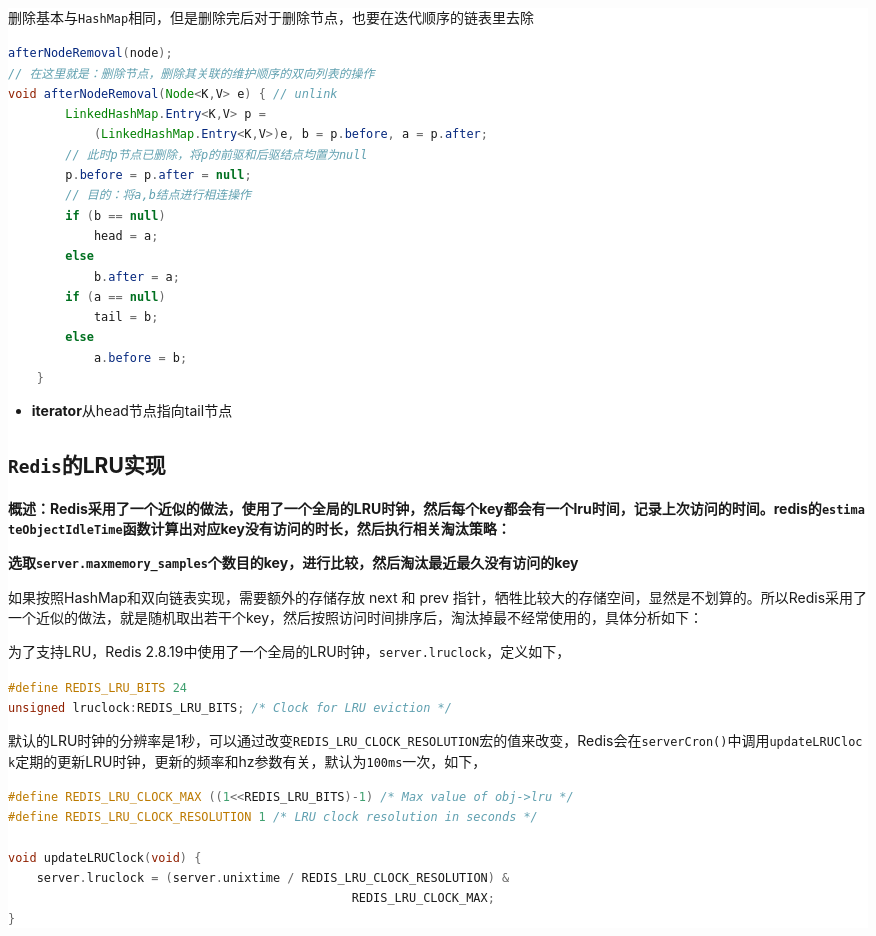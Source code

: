   删除基本与`HashMap`相同，但是删除完后对于删除节点，也要在迭代顺序的链表里去除

  ```java
  afterNodeRemoval(node);
  // 在这里就是：删除节点，删除其关联的维护顺序的双向列表的操作
  void afterNodeRemoval(Node<K,V> e) { // unlink
          LinkedHashMap.Entry<K,V> p =
              (LinkedHashMap.Entry<K,V>)e, b = p.before, a = p.after;
          // 此时p节点已删除，将p的前驱和后驱结点均置为null
          p.before = p.after = null;
          // 目的：将a,b结点进行相连操作
          if (b == null)
              head = a;
          else
              b.after = a;
          if (a == null)
              tail = b;
          else
              a.before = b;
      }
  ```

-   **iterator**从head节点指向tail节点



  

## `Redis`的LRU实现

**概述：Redis采用了一个近似的做法，使用了一个全局的LRU时钟，然后每个key都会有一个lru时间，记录上次访问的时间。redis的`estimateObjectIdleTime`函数计算出对应key没有访问的时长，然后执行相关淘汰策略：**

**选取`server.maxmemory_samples`个数目的key，进行比较，然后淘汰最近最久没有访问的key**



如果按照HashMap和双向链表实现，需要额外的存储存放 next 和 prev 指针，牺牲比较大的存储空间，显然是不划算的。所以Redis采用了一个近似的做法，就是随机取出若干个key，然后按照访问时间排序后，淘汰掉最不经常使用的，具体分析如下：

为了支持LRU，Redis 2.8.19中使用了一个全局的LRU时钟，`server.lruclock`，定义如下，

```cpp
#define REDIS_LRU_BITS 24
unsigned lruclock:REDIS_LRU_BITS; /* Clock for LRU eviction */
```

默认的LRU时钟的分辨率是1秒，可以通过改变`REDIS_LRU_CLOCK_RESOLUTION`宏的值来改变，Redis会在`serverCron()`中调用`updateLRUClock`定期的更新LRU时钟，更新的频率和hz参数有关，默认为`100ms`一次，如下，

```cpp
#define REDIS_LRU_CLOCK_MAX ((1<<REDIS_LRU_BITS)-1) /* Max value of obj->lru */
#define REDIS_LRU_CLOCK_RESOLUTION 1 /* LRU clock resolution in seconds */

void updateLRUClock(void) {
    server.lruclock = (server.unixtime / REDIS_LRU_CLOCK_RESOLUTION) &
                                                REDIS_LRU_CLOCK_MAX;
}
```
